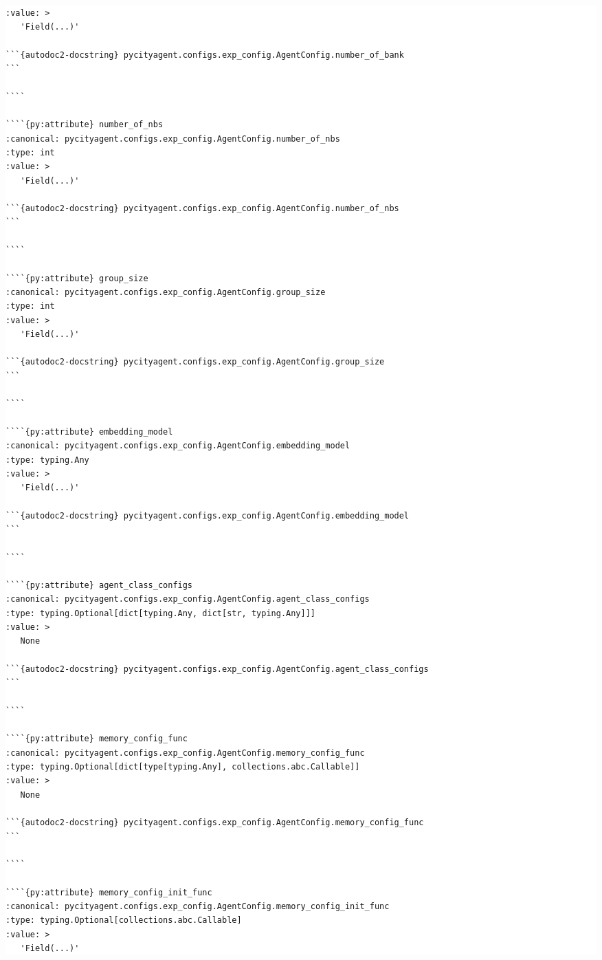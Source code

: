 `````{py:class} AgentConfig(/, **data: typing.Any)
:value: >
   'Field(...)'

```{autodoc2-docstring} pycityagent.configs.exp_config.AgentConfig.number_of_bank
```

````

````{py:attribute} number_of_nbs
:canonical: pycityagent.configs.exp_config.AgentConfig.number_of_nbs
:type: int
:value: >
   'Field(...)'

```{autodoc2-docstring} pycityagent.configs.exp_config.AgentConfig.number_of_nbs
```

````

````{py:attribute} group_size
:canonical: pycityagent.configs.exp_config.AgentConfig.group_size
:type: int
:value: >
   'Field(...)'

```{autodoc2-docstring} pycityagent.configs.exp_config.AgentConfig.group_size
```

````

````{py:attribute} embedding_model
:canonical: pycityagent.configs.exp_config.AgentConfig.embedding_model
:type: typing.Any
:value: >
   'Field(...)'

```{autodoc2-docstring} pycityagent.configs.exp_config.AgentConfig.embedding_model
```

````

````{py:attribute} agent_class_configs
:canonical: pycityagent.configs.exp_config.AgentConfig.agent_class_configs
:type: typing.Optional[dict[typing.Any, dict[str, typing.Any]]]
:value: >
   None

```{autodoc2-docstring} pycityagent.configs.exp_config.AgentConfig.agent_class_configs
```

````

````{py:attribute} memory_config_func
:canonical: pycityagent.configs.exp_config.AgentConfig.memory_config_func
:type: typing.Optional[dict[type[typing.Any], collections.abc.Callable]]
:value: >
   None

```{autodoc2-docstring} pycityagent.configs.exp_config.AgentConfig.memory_config_func
```

````

````{py:attribute} memory_config_init_func
:canonical: pycityagent.configs.exp_config.AgentConfig.memory_config_init_func
:type: typing.Optional[collections.abc.Callable]
:value: >
   'Field(...)'
`````